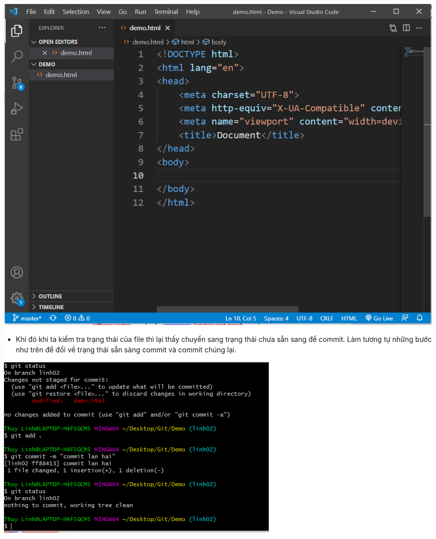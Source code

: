 ![#######](/assets/img/anh25.png) 

- Khi đó khi ta kiểm tra trạng thái của file thì lại thấy chuyển sang trạng thái chưa sẵn sang để commit. Làm tương tự những bước như trên để đổi về trạng thái sẵn sàng commit và commit chúng lại.

![#######](/assets/img/anh26.png) 
